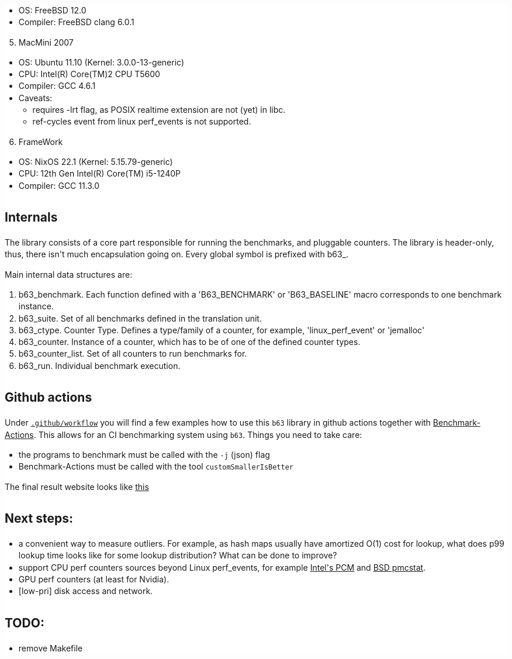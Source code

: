  - OS: FreeBSD 12.0
  - Compiler: FreeBSD clang 6.0.1
5. MacMini 2007
  - OS: Ubuntu 11.10 (Kernel: 3.0.0-13-generic)
  - CPU: Intel(R) Core(TM)2 CPU T5600
  - Compiler: GCC 4.6.1
  - Caveats:
    - requires -lrt flag, as POSIX realtime extension are not (yet) in libc.
    - ref-cycles event from linux perf_events is not supported.
6. FrameWork
  - OS: NixOS 22.1 (Kernel: 5.15.79-generic)
  - CPU: 12th Gen Intel(R) Core(TM) i5-1240P
  - Compiler: GCC 11.3.0


## Internals
The library consists of a core part responsible for running the benchmarks, and pluggable counters. The library is header-only, thus, there isn't much encapsulation going on.  Every global symbol is prefixed with b63\_.

Main internal data structures are:
1) b63_benchmark. Each function defined with a 'B63_BENCHMARK' or 'B63_BASELINE' macro corresponds to one benchmark instance.
2) b63_suite. Set of all benchmarks defined in the translation unit.
3) b63_ctype. Counter Type. Defines a type/family of a counter, for example, 'linux_perf_event' or 'jemalloc'
4) b63_counter. Instance of a counter, which has to be of one of the defined counter types. 
5) b63_counter_list. Set of all counters to run benchmarks for.
6) b63_run. Individual benchmark execution.

## Github actions
Under [`.github/workflow`](https://github.com/FloydZ/b63/blob/master/.github/workflows/test.yml) you will find a few examples how to use this `b63` library in github actions together with [Benchmark-Actions](https://github.com/benchmark-action/github-action-benchmark). This allows for an CI benchmarking system using `b63`.
Things you need to take care:
- the programs to benchmark must be called with the `-j` (json) flag
- Benchmark-Actions must be called with the tool `customSmallerIsBetter`

The final result website looks like [this](https://floydz.github.io/b63/dev/bench/)
## Next steps:
- a convenient way to measure outliers. For example, as hash maps usually have amortized O(1) cost for lookup, what does p99 lookup time looks like for some lookup distribution? What can be done to improve?
- support CPU perf counters sources beyond Linux perf_events, for example [Intel's PCM](https://github.com/opcm/pcm) and [BSD pmcstat](https://www.freebsd.org/cgi/man.cgi?query=pmcstat).
- GPU perf counters (at least for Nvidia).
- [low-pri] disk access and network.

## TODO:
- remove Makefile
